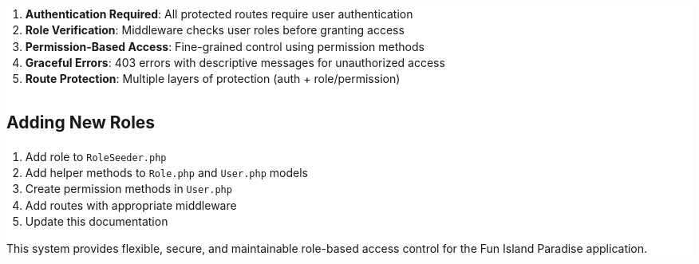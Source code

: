 1. **Authentication Required**: All protected routes require user authentication
2. **Role Verification**: Middleware checks user roles before granting access
3. **Permission-Based Access**: Fine-grained control using permission methods
4. **Graceful Errors**: 403 errors with descriptive messages for unauthorized access
5. **Route Protection**: Multiple layers of protection (auth + role/permission)

## Adding New Roles

1. Add role to `RoleSeeder.php`
2. Add helper methods to `Role.php` and `User.php` models
3. Create permission methods in `User.php`
4. Add routes with appropriate middleware
5. Update this documentation

This system provides flexible, secure, and maintainable role-based access control for the Fun Island Paradise application. 